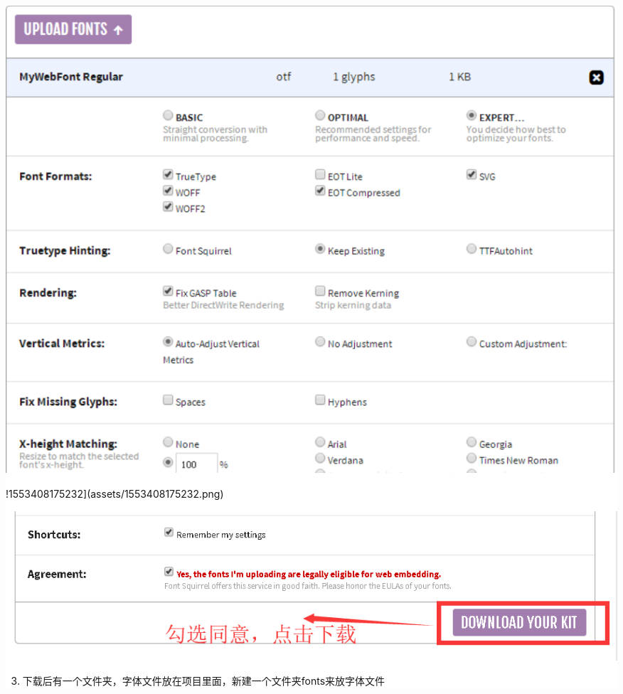 ![1555941349841](assets/1555941349841.png)

!1553408175232](assets/1553408175232.png)

![1553408230485](assets/1553408230485.png)

3. 下载后有一个文件夹，字体文件放在项目里面，新建一个文件夹fonts来放字体文件
